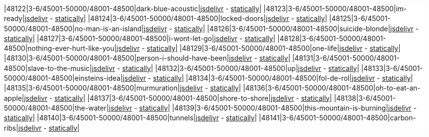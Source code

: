 |48122|3-6/45001-50000/48001-48500|dark-blue-acoustic|[jsdelivr](https://cdn.jsdelivr.net/gh/dbchord/png-old-c-600x600_3-6/45001-50000/48001-48500/dark-blue-acoustic.png) - [statically](https://cdn.statically.io/gh/dbchord/png-old-c-600x600_3-6/img/45001-50000/48001-48500/dark-blue-acoustic.png)|
|48123|3-6/45001-50000/48001-48500|im-ready|[jsdelivr](https://cdn.jsdelivr.net/gh/dbchord/png-old-c-600x600_3-6/45001-50000/48001-48500/im-ready.png) - [statically](https://cdn.statically.io/gh/dbchord/png-old-c-600x600_3-6/img/45001-50000/48001-48500/im-ready.png)|
|48124|3-6/45001-50000/48001-48500|locked-doors|[jsdelivr](https://cdn.jsdelivr.net/gh/dbchord/png-old-c-600x600_3-6/45001-50000/48001-48500/locked-doors.png) - [statically](https://cdn.statically.io/gh/dbchord/png-old-c-600x600_3-6/img/45001-50000/48001-48500/locked-doors.png)|
|48125|3-6/45001-50000/48001-48500|no-man-is-an-island|[jsdelivr](https://cdn.jsdelivr.net/gh/dbchord/png-old-c-600x600_3-6/45001-50000/48001-48500/no-man-is-an-island.png) - [statically](https://cdn.statically.io/gh/dbchord/png-old-c-600x600_3-6/img/45001-50000/48001-48500/no-man-is-an-island.png)|
|48126|3-6/45001-50000/48001-48500|suicide-blonde|[jsdelivr](https://cdn.jsdelivr.net/gh/dbchord/png-old-c-600x600_3-6/45001-50000/48001-48500/suicide-blonde.png) - [statically](https://cdn.statically.io/gh/dbchord/png-old-c-600x600_3-6/img/45001-50000/48001-48500/suicide-blonde.png)|
|48127|3-6/45001-50000/48001-48500|i-wont-let-go|[jsdelivr](https://cdn.jsdelivr.net/gh/dbchord/png-old-c-600x600_3-6/45001-50000/48001-48500/i-wont-let-go.png) - [statically](https://cdn.statically.io/gh/dbchord/png-old-c-600x600_3-6/img/45001-50000/48001-48500/i-wont-let-go.png)|
|48128|3-6/45001-50000/48001-48500|nothing-ever-hurt-like-you|[jsdelivr](https://cdn.jsdelivr.net/gh/dbchord/png-old-c-600x600_3-6/45001-50000/48001-48500/nothing-ever-hurt-like-you.png) - [statically](https://cdn.statically.io/gh/dbchord/png-old-c-600x600_3-6/img/45001-50000/48001-48500/nothing-ever-hurt-like-you.png)|
|48129|3-6/45001-50000/48001-48500|one-life|[jsdelivr](https://cdn.jsdelivr.net/gh/dbchord/png-old-c-600x600_3-6/45001-50000/48001-48500/one-life.png) - [statically](https://cdn.statically.io/gh/dbchord/png-old-c-600x600_3-6/img/45001-50000/48001-48500/one-life.png)|
|48130|3-6/45001-50000/48001-48500|person-i-should-have-been|[jsdelivr](https://cdn.jsdelivr.net/gh/dbchord/png-old-c-600x600_3-6/45001-50000/48001-48500/person-i-should-have-been.png) - [statically](https://cdn.statically.io/gh/dbchord/png-old-c-600x600_3-6/img/45001-50000/48001-48500/person-i-should-have-been.png)|
|48131|3-6/45001-50000/48001-48500|slave-to-the-music|[jsdelivr](https://cdn.jsdelivr.net/gh/dbchord/png-old-c-600x600_3-6/45001-50000/48001-48500/slave-to-the-music.png) - [statically](https://cdn.statically.io/gh/dbchord/png-old-c-600x600_3-6/img/45001-50000/48001-48500/slave-to-the-music.png)|
|48132|3-6/45001-50000/48001-48500|up|[jsdelivr](https://cdn.jsdelivr.net/gh/dbchord/png-old-c-600x600_3-6/45001-50000/48001-48500/up.png) - [statically](https://cdn.statically.io/gh/dbchord/png-old-c-600x600_3-6/img/45001-50000/48001-48500/up.png)|
|48133|3-6/45001-50000/48001-48500|einsteins-idea|[jsdelivr](https://cdn.jsdelivr.net/gh/dbchord/png-old-c-600x600_3-6/45001-50000/48001-48500/einsteins-idea.png) - [statically](https://cdn.statically.io/gh/dbchord/png-old-c-600x600_3-6/img/45001-50000/48001-48500/einsteins-idea.png)|
|48134|3-6/45001-50000/48001-48500|fol-de-rol|[jsdelivr](https://cdn.jsdelivr.net/gh/dbchord/png-old-c-600x600_3-6/45001-50000/48001-48500/fol-de-rol.png) - [statically](https://cdn.statically.io/gh/dbchord/png-old-c-600x600_3-6/img/45001-50000/48001-48500/fol-de-rol.png)|
|48135|3-6/45001-50000/48001-48500|murmuration|[jsdelivr](https://cdn.jsdelivr.net/gh/dbchord/png-old-c-600x600_3-6/45001-50000/48001-48500/murmuration.png) - [statically](https://cdn.statically.io/gh/dbchord/png-old-c-600x600_3-6/img/45001-50000/48001-48500/murmuration.png)|
|48136|3-6/45001-50000/48001-48500|oh-to-eat-an-apple|[jsdelivr](https://cdn.jsdelivr.net/gh/dbchord/png-old-c-600x600_3-6/45001-50000/48001-48500/oh-to-eat-an-apple.png) - [statically](https://cdn.statically.io/gh/dbchord/png-old-c-600x600_3-6/img/45001-50000/48001-48500/oh-to-eat-an-apple.png)|
|48137|3-6/45001-50000/48001-48500|shore-to-shore|[jsdelivr](https://cdn.jsdelivr.net/gh/dbchord/png-old-c-600x600_3-6/45001-50000/48001-48500/shore-to-shore.png) - [statically](https://cdn.statically.io/gh/dbchord/png-old-c-600x600_3-6/img/45001-50000/48001-48500/shore-to-shore.png)|
|48138|3-6/45001-50000/48001-48500|the-water|[jsdelivr](https://cdn.jsdelivr.net/gh/dbchord/png-old-c-600x600_3-6/45001-50000/48001-48500/the-water.png) - [statically](https://cdn.statically.io/gh/dbchord/png-old-c-600x600_3-6/img/45001-50000/48001-48500/the-water.png)|
|48139|3-6/45001-50000/48001-48500|this-mountain-is-burning|[jsdelivr](https://cdn.jsdelivr.net/gh/dbchord/png-old-c-600x600_3-6/45001-50000/48001-48500/this-mountain-is-burning.png) - [statically](https://cdn.statically.io/gh/dbchord/png-old-c-600x600_3-6/img/45001-50000/48001-48500/this-mountain-is-burning.png)|
|48140|3-6/45001-50000/48001-48500|tunnels|[jsdelivr](https://cdn.jsdelivr.net/gh/dbchord/png-old-c-600x600_3-6/45001-50000/48001-48500/tunnels.png) - [statically](https://cdn.statically.io/gh/dbchord/png-old-c-600x600_3-6/img/45001-50000/48001-48500/tunnels.png)|
|48141|3-6/45001-50000/48001-48500|carbon-ribs|[jsdelivr](https://cdn.jsdelivr.net/gh/dbchord/png-old-c-600x600_3-6/45001-50000/48001-48500/carbon-ribs.png) - [statically](https://cdn.statically.io/gh/dbchord/png-old-c-600x600_3-6/img/45001-50000/48001-48500/carbon-ribs.png)|
